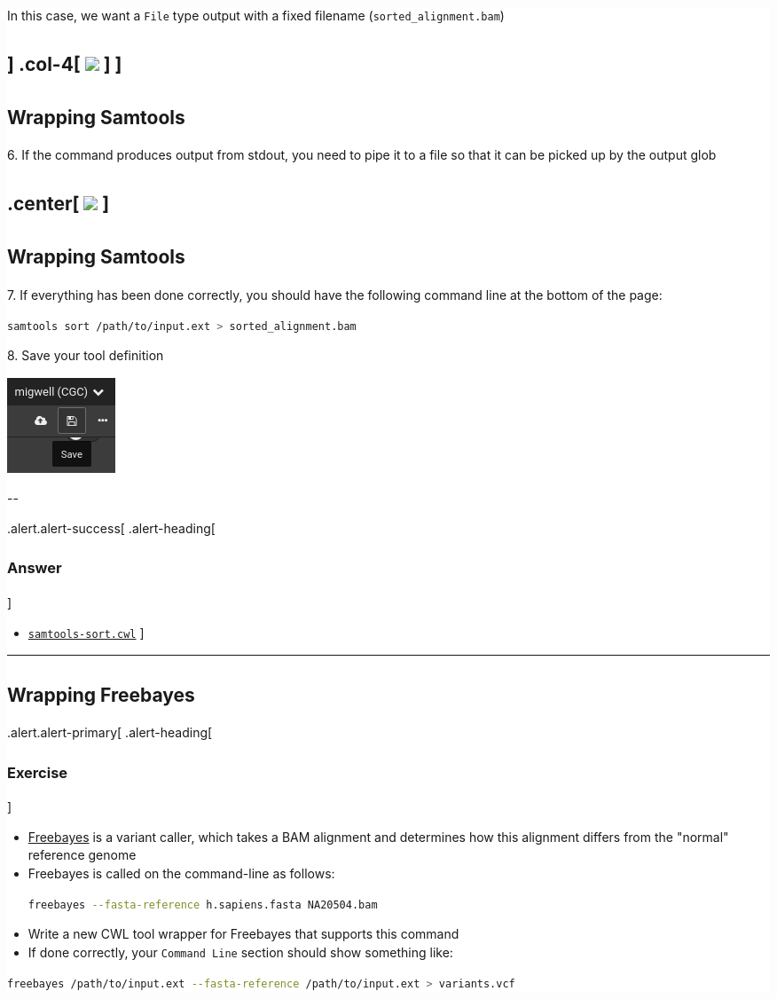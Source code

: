 In this case, we want a `File` type output with a fixed filename (`sorted_alignment.bam`)

]
.col-4[
![](images/rabix_samtools_output.png)
]
]
---
## Wrapping Samtools

6\. If the command produces output from stdout, you need to pipe it to a file so that it can be picked up by the output
glob

.center[
![](images/rabix_samtools_other.png)
]
---
## Wrapping Samtools

7\. If everything has been done correctly, you should have the following command line at the bottom of the page:
```bash
samtools sort /path/to/input.ext > sorted_alignment.bam
```

8\. Save your tool definition

![](images/rabix_save.png)

--

.alert.alert-success[
.alert-heading[
### Answer
]
* [`samtools-sort.cwl`](cwl/samtools-sort.cwl)
]

---
## Wrapping Freebayes
.alert.alert-primary[
.alert-heading[
### Exercise
]
* [Freebayes](https://github.com/ekg/freebayes) is a variant caller, which takes a BAM alignment and determines how this alignment differs from the "normal"
reference genome
* Freebayes is called on the command-line as follows:
    ```bash
    freebayes --fasta-reference h.sapiens.fasta NA20504.bam
    ```
* Write a new CWL tool wrapper for Freebayes that supports this command
* If done correctly, your `Command Line` section should show something like:
```bash
freebayes /path/to/input.ext --fasta-reference /path/to/input.ext > variants.vcf
```